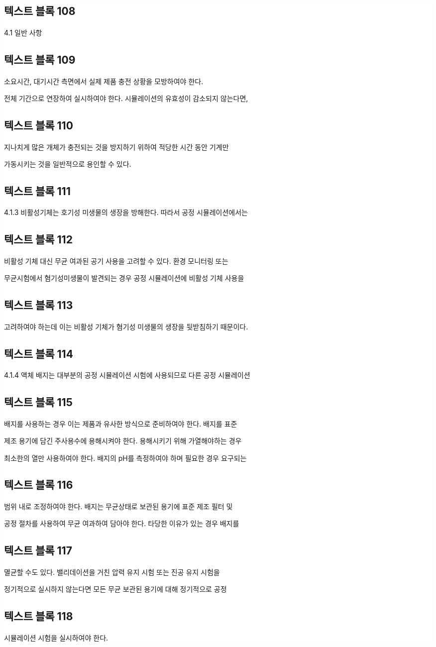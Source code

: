 ## 텍스트 블록 108
4.1 일반 사항

## 텍스트 블록 109
소요시간, 대기시간 측면에서 실제 제품 충전 상황을 모방하여야 한다.

전체 기간으로 연장하여 실시하여야 한다. 시뮬레이션의 유효성이 감소되지 않는다면,

## 텍스트 블록 110
지나치게 많은 개체가 충전되는 것을 방지하기 위하여 적당한 시간 동안 기계만

가동시키는 것을 일반적으로 용인할 수 있다.

## 텍스트 블록 111
4.1.3 비활성기체는 호기성 미생물의 생장을 방해한다. 따라서 공정 시뮬레이션에서는

## 텍스트 블록 112
비활성 기체 대신 무균 여과된 공기 사용을 고려할 수 있다. 환경 모니터링 또는

무균시험에서 혐기성미생물이 발견되는 경우 공정 시뮬레이션에 비활성 기체 사용을

## 텍스트 블록 113
고려하여야 하는데 이는 비활성 기체가 혐기성 미생물의 생장을 뒷받침하기 때문이다.

## 텍스트 블록 114
4.1.4 액체 배지는 대부분의 공정 시뮬레이션 시험에 사용되므로 다른 공정 시뮬레이션

## 텍스트 블록 115
배지를 사용하는 경우 이는 제품과 유사한 방식으로 준비하여야 한다. 배지를 표준

제조 용기에 담긴 주사용수에 용해시켜야 한다. 용해시키기 위해 가열해야하는 경우

최소한의 열만 사용하여야 한다. 배지의 pH를 측정하여야 하며 필요한 경우 요구되는

## 텍스트 블록 116
범위 내로 조정하여야 한다. 배지는 무균상태로 보관된 용기에 표준 제조 필터 및

공정 절차를 사용하여 무균 여과하여 담아야 한다. 타당한 이유가 있는 경우 배지를

## 텍스트 블록 117
멸균할 수도 있다. 밸리데이션을 거친 압력 유지 시험 또는 진공 유지 시험을

정기적으로 실시하지 않는다면 모든 무균 보관된 용기에 대해 정기적으로 공정

## 텍스트 블록 118
시뮬레이션 시험을 실시하여야 한다.
